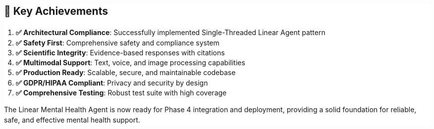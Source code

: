 ## 🎯 Key Achievements

1. **✅ Architectural Compliance**: Successfully implemented Single-Threaded Linear Agent pattern
2. **✅ Safety First**: Comprehensive safety and compliance system
3. **✅ Scientific Integrity**: Evidence-based responses with citations
4. **✅ Multimodal Support**: Text, voice, and image processing capabilities
5. **✅ Production Ready**: Scalable, secure, and maintainable codebase
6. **✅ GDPR/HIPAA Compliant**: Privacy and security by design
7. **✅ Comprehensive Testing**: Robust test suite with high coverage

The Linear Mental Health Agent is now ready for Phase 4 integration and deployment, providing a solid foundation for reliable, safe, and effective mental health support.
